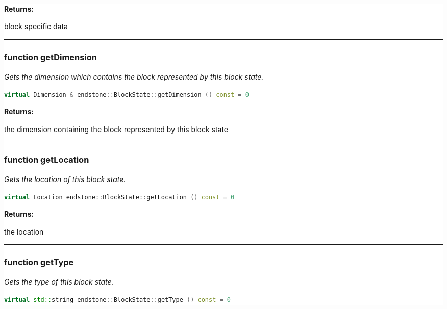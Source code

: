 



**Returns:**

block specific data 





        

<hr>



### function getDimension 

_Gets the dimension which contains the block represented by this block state._ 
```C++
virtual Dimension & endstone::BlockState::getDimension () const = 0
```





**Returns:**

the dimension containing the block represented by this block state 





        

<hr>



### function getLocation 

_Gets the location of this block state._ 
```C++
virtual Location endstone::BlockState::getLocation () const = 0
```





**Returns:**

the location 





        

<hr>



### function getType 

_Gets the type of this block state._ 
```C++
virtual std::string endstone::BlockState::getType () const = 0
```
